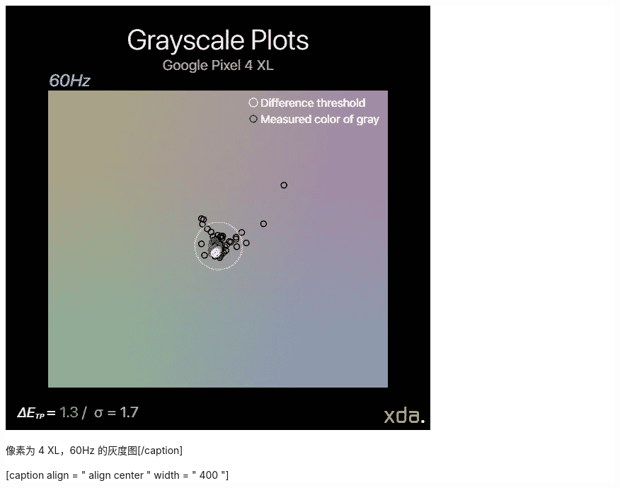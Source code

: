 ![](img/8a7a8a0279360552fea9ec3918a9c4b3.png)

像素为 4 XL，60Hz 的灰度图[/caption]

[caption align = " align center " width = " 400 "]
